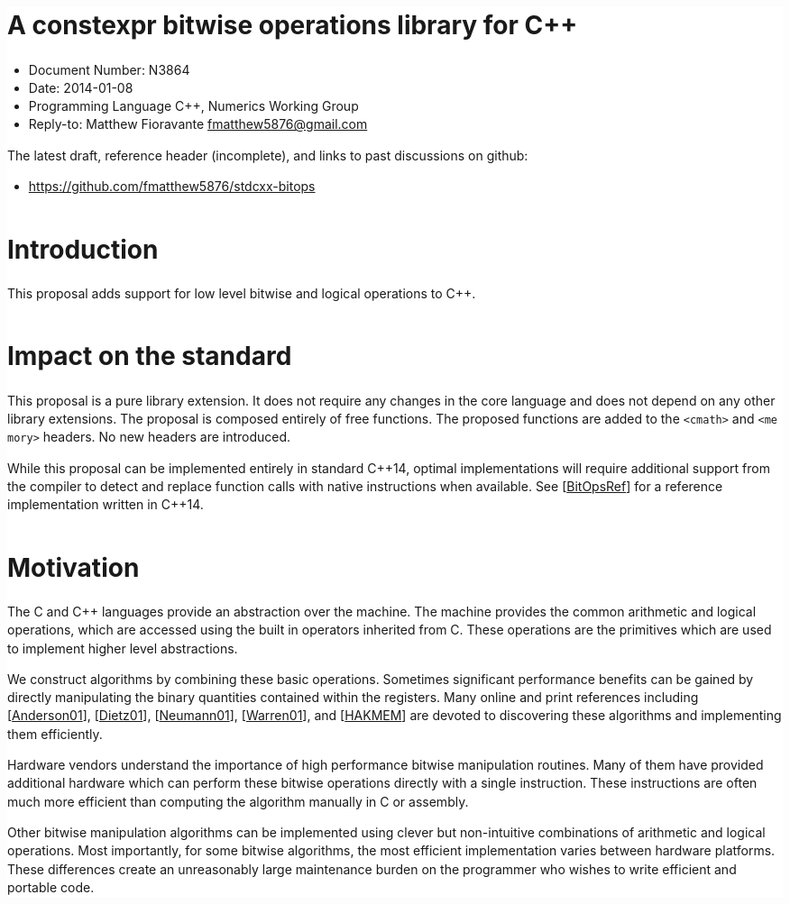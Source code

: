 A constexpr bitwise operations library for C++
==========================================

* Document Number: N3864
* Date: 2014-01-08
* Programming Language C++, Numerics Working Group
* Reply-to: Matthew Fioravante <fmatthew5876@gmail.com>

The latest draft, reference header (incomplete), and links to past discussions on github: 

* https://github.com/fmatthew5876/stdcxx-bitops

Introduction
=============================

This proposal adds support for low level bitwise and logical operations to C++.

Impact on the standard
=============================

This proposal is a pure library extension. 
It does not require any changes in the core language and does not depend on any other library extensions.
The proposal is composed entirely of free functions. The proposed functions are added to the `<cmath>` and `<memory>`
headers. No new headers are introduced.

While this proposal can be implemented entirely in standard C++14,
optimal implementations will require additional support from the compiler to detect and
replace function calls with native instructions when available.
See \[[BitOpsRef](#BitOpsRef)\] for a reference implementation written in C++14.

Motivation
================

The C and C++ languages provide an abstraction over the machine.
The machine provides the common arithmetic and logical operations, which are
accessed using the built in operators inherited from C. These operations are the primitives
which are used to implement higher level abstractions.

We construct algorithms by combining these basic operations.
Sometimes significant performance benefits can be gained by
directly manipulating the binary quantities contained
within the registers.
Many online and print references including \[[Anderson01](#Anderson01)\],
\[[Dietz01](#Dietz01)\], \[[Neumann01](#Neumann01)\], \[[Warren01](#Warren01)\], and \[[HAKMEM](#HAKMEM)\]
are devoted to discovering these algorithms and implementing
them efficiently.

Hardware vendors understand the importance of high performance
bitwise manipulation routines. Many of them have provided
additional hardware which can perform these bitwise operations directly with
a single instruction. These instructions are often much more efficient than
computing the algorithm manually in C or assembly.

Other bitwise manipulation algorithms can be implemented using
clever but non-intuitive combinations of arithmetic and logical operations.
Most importantly, for some bitwise algorithms, the most
efficient implementation varies between hardware platforms.
These differences create an unreasonably large maintenance burden on the programmer
who wishes to write efficient and portable code.
